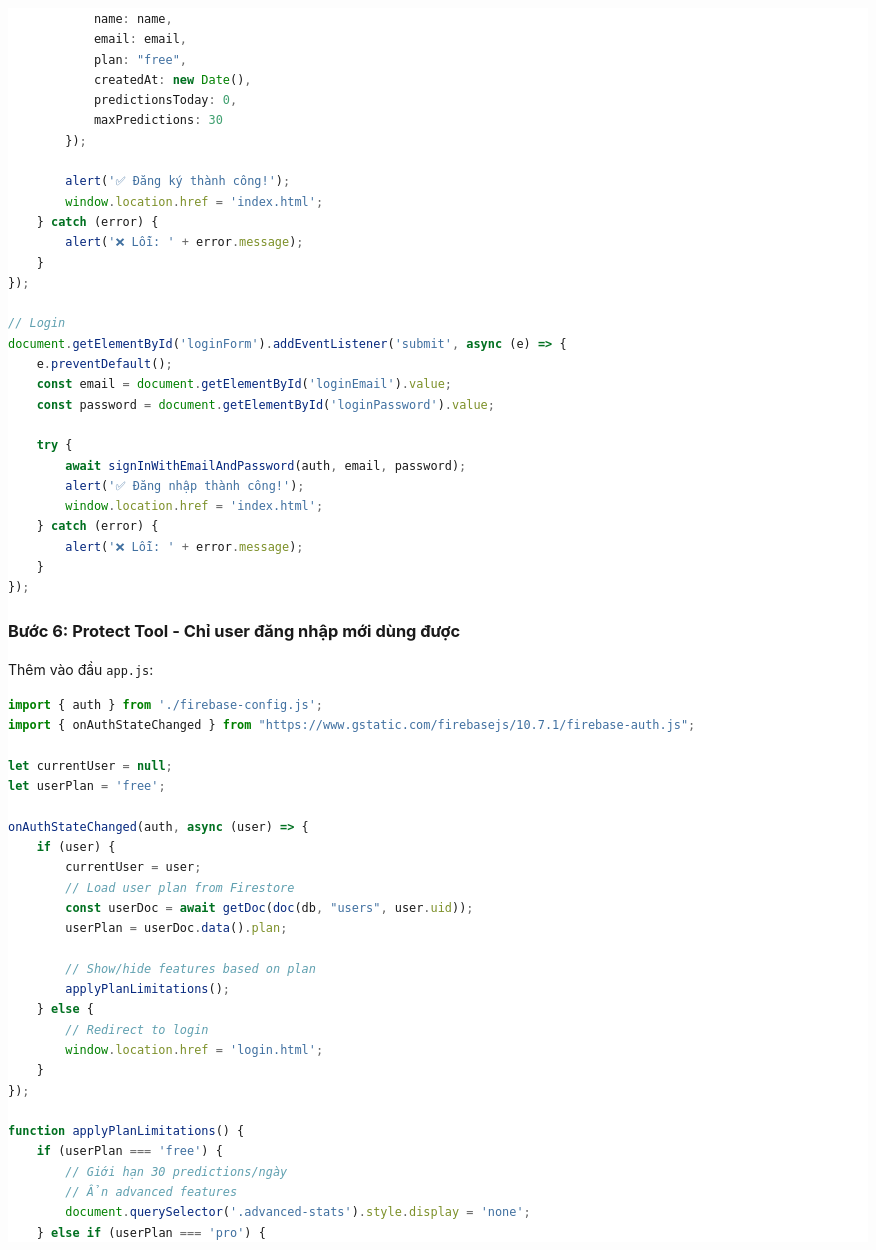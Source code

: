 ```javascript
            name: name,
            email: email,
            plan: "free",
            createdAt: new Date(),
            predictionsToday: 0,
            maxPredictions: 30
        });
        
        alert('✅ Đăng ký thành công!');
        window.location.href = 'index.html';
    } catch (error) {
        alert('❌ Lỗi: ' + error.message);
    }
});

// Login
document.getElementById('loginForm').addEventListener('submit', async (e) => {
    e.preventDefault();
    const email = document.getElementById('loginEmail').value;
    const password = document.getElementById('loginPassword').value;
    
    try {
        await signInWithEmailAndPassword(auth, email, password);
        alert('✅ Đăng nhập thành công!');
        window.location.href = 'index.html';
    } catch (error) {
        alert('❌ Lỗi: ' + error.message);
    }
});
```

### **Bước 6: Protect Tool - Chỉ user đăng nhập mới dùng được**

Thêm vào đầu `app.js`:
```javascript
import { auth } from './firebase-config.js';
import { onAuthStateChanged } from "https://www.gstatic.com/firebasejs/10.7.1/firebase-auth.js";

let currentUser = null;
let userPlan = 'free';

onAuthStateChanged(auth, async (user) => {
    if (user) {
        currentUser = user;
        // Load user plan from Firestore
        const userDoc = await getDoc(doc(db, "users", user.uid));
        userPlan = userDoc.data().plan;
        
        // Show/hide features based on plan
        applyPlanLimitations();
    } else {
        // Redirect to login
        window.location.href = 'login.html';
    }
});

function applyPlanLimitations() {
    if (userPlan === 'free') {
        // Giới hạn 30 predictions/ngày
        // Ẩn advanced features
        document.querySelector('.advanced-stats').style.display = 'none';
    } else if (userPlan === 'pro') {
```